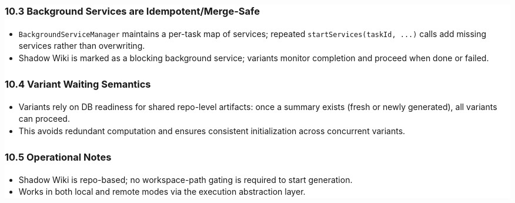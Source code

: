 ### 10.3 Background Services are Idempotent/Merge-Safe
- `BackgroundServiceManager` maintains a per-task map of services; repeated `startServices(taskId, ...)` calls add missing services rather than overwriting.
- Shadow Wiki is marked as a blocking background service; variants monitor completion and proceed when done or failed.

### 10.4 Variant Waiting Semantics
- Variants rely on DB readiness for shared repo-level artifacts: once a summary exists (fresh or newly generated), all variants can proceed.
- This avoids redundant computation and ensures consistent initialization across concurrent variants.

### 10.5 Operational Notes
- Shadow Wiki is repo-based; no workspace-path gating is required to start generation.
- Works in both local and remote modes via the execution abstraction layer.